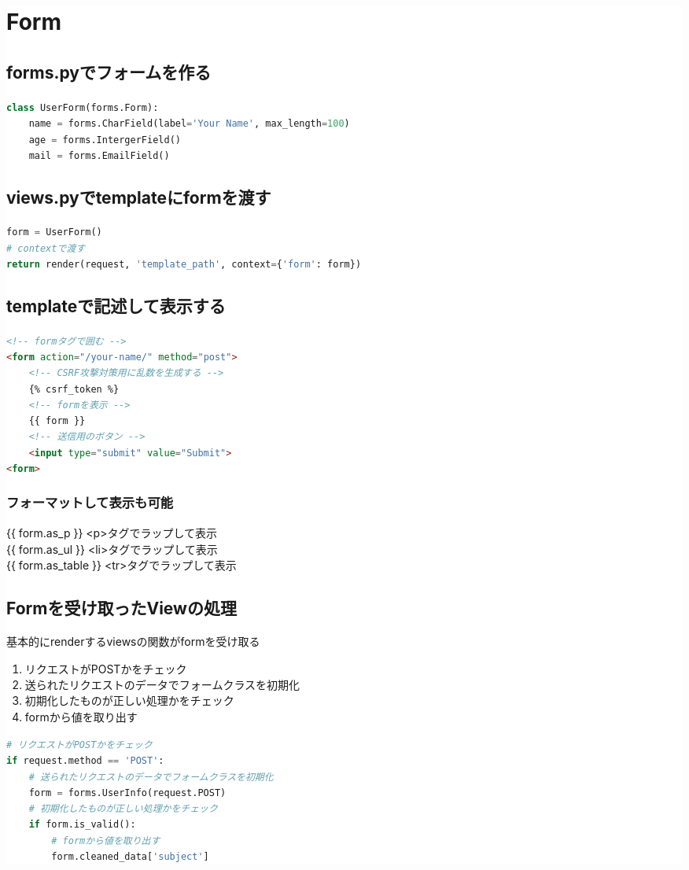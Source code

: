 # Form
## forms.pyでフォームを作る
```py
class UserForm(forms.Form):
    name = forms.CharField(label='Your Name', max_length=100)
    age = forms.IntergerField()
    mail = forms.EmailField()
```
## views.pyでtemplateにformを渡す
```py
form = UserForm()
# contextで渡す
return render(request, 'template_path', context={'form': form})
```
## templateで記述して表示する
```html
<!-- formタグで囲む -->
<form action="/your-name/" method="post">
    <!-- CSRF攻撃対策用に乱数を生成する -->
    {% csrf_token %}
    <!-- formを表示 -->
    {{ form }}
    <!-- 送信用のボタン -->
    <input type="submit" value="Submit">
<form>
```
### フォーマットして表示も可能  
{{ form.as_p }} \<p>タグでラップして表示  
{{ form.as_ul }} \<li>タグでラップして表示  
{{ form.as_table }} \<tr>タグでラップして表示  

## Formを受け取ったViewの処理　　
基本的にrenderするviewsの関数がformを受け取る  
1. リクエストがPOSTかをチェック
2. 送られたリクエストのデータでフォームクラスを初期化
3. 初期化したものが正しい処理かをチェック
4. formから値を取り出す
```py
# リクエストがPOSTかをチェック
if request.method == 'POST':
    # 送られたリクエストのデータでフォームクラスを初期化
    form = forms.UserInfo(request.POST)
    # 初期化したものが正しい処理かをチェック
    if form.is_valid():
        # formから値を取り出す
        form.cleaned_data['subject']
```
